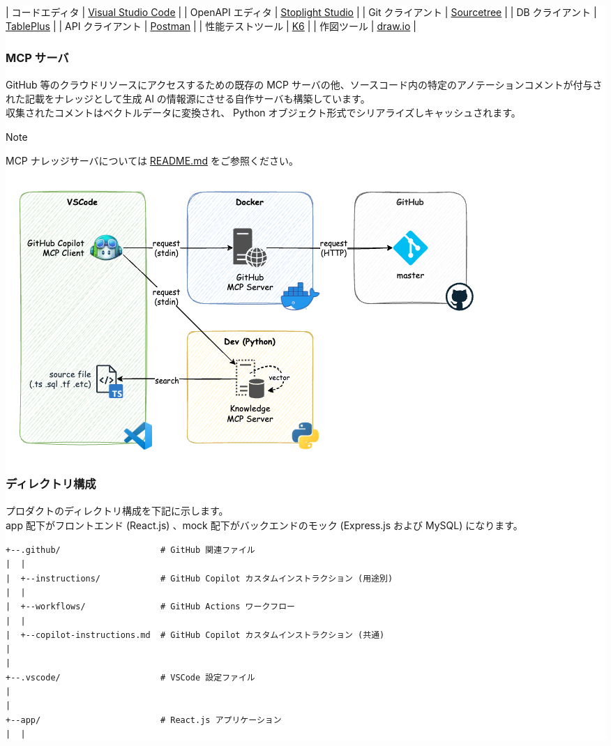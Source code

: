 | コードエディタ      | [Visual Studio Code](https://code.visualstudio.com/)              |
| OpenAPI エディタ    | [Stoplight Studio](https://stoplight.io/)                         |
| Git クライアント    | [Sourcetree](https://www.sourcetreeapp.com/)                      |
| DB クライアント     | [TablePlus](https://tableplus.com/)                               |
| API クライアント    | [Postman](https://www.postman.com/)                               |
| 性能テストツール    | [K6](https://k6.io/)                                              |
| 作図ツール          | [draw.io](https://app.diagrams.net/)                              |

### MCP サーバ

GitHub 等のクラウドリソースにアクセスするための既存の MCP サーバの他、ソースコード内の特定のアノテーションコメントが付与された記載をナレッジとして生成 AI の情報源にさせる自作サーバも構築しています。  
収集されたコメントはベクトルデータに変換され、 Python オブジェクト形式でシリアライズしキャッシュされます。

> [!NOTE]
> MCP ナレッジサーバについては [README.md](https://github.com/kawasawa/kawasawa.github.io/blob/master/mcp/knowledge/README.md) をご参照ください。

![mcp](./docs/images/mcp.drawio.png)

### ディレクトリ構成

プロダクトのディレクトリ構成を下記に示します。  
app 配下がフロントエンド (React.js) 、mock 配下がバックエンドのモック (Express.js および MySQL) になります。

```:
+--.github/                    # GitHub 関連ファイル
|  |
|  +--instructions/            # GitHub Copilot カスタムインストラクション (用途別)
|  |
|  +--workflows/               # GitHub Actions ワークフロー
|  |
|  +--copilot-instructions.md  # GitHub Copilot カスタムインストラクション (共通)
|
|
+--.vscode/                    # VSCode 設定ファイル
|
|
+--app/                        # React.js アプリケーション
|  |
```